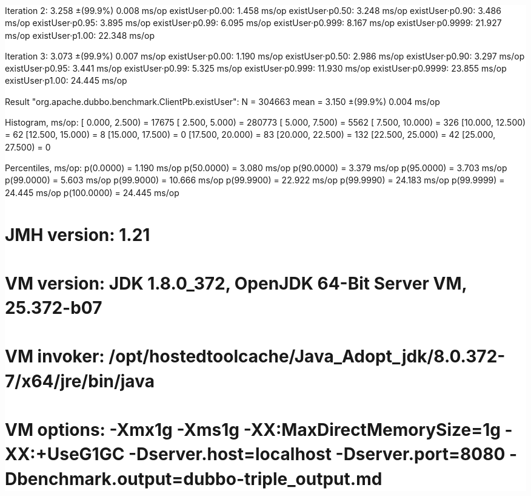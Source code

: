 Iteration   2: 3.258 ±(99.9%) 0.008 ms/op
                 existUser·p0.00:   1.458 ms/op
                 existUser·p0.50:   3.248 ms/op
                 existUser·p0.90:   3.486 ms/op
                 existUser·p0.95:   3.895 ms/op
                 existUser·p0.99:   6.095 ms/op
                 existUser·p0.999:  8.167 ms/op
                 existUser·p0.9999: 21.927 ms/op
                 existUser·p1.00:   22.348 ms/op

Iteration   3: 3.073 ±(99.9%) 0.007 ms/op
                 existUser·p0.00:   1.190 ms/op
                 existUser·p0.50:   2.986 ms/op
                 existUser·p0.90:   3.297 ms/op
                 existUser·p0.95:   3.441 ms/op
                 existUser·p0.99:   5.325 ms/op
                 existUser·p0.999:  11.930 ms/op
                 existUser·p0.9999: 23.855 ms/op
                 existUser·p1.00:   24.445 ms/op



Result "org.apache.dubbo.benchmark.ClientPb.existUser":
  N = 304663
  mean =      3.150 ±(99.9%) 0.004 ms/op

  Histogram, ms/op:
    [ 0.000,  2.500) = 17675 
    [ 2.500,  5.000) = 280773 
    [ 5.000,  7.500) = 5562 
    [ 7.500, 10.000) = 326 
    [10.000, 12.500) = 62 
    [12.500, 15.000) = 8 
    [15.000, 17.500) = 0 
    [17.500, 20.000) = 83 
    [20.000, 22.500) = 132 
    [22.500, 25.000) = 42 
    [25.000, 27.500) = 0 

  Percentiles, ms/op:
      p(0.0000) =      1.190 ms/op
     p(50.0000) =      3.080 ms/op
     p(90.0000) =      3.379 ms/op
     p(95.0000) =      3.703 ms/op
     p(99.0000) =      5.603 ms/op
     p(99.9000) =     10.666 ms/op
     p(99.9900) =     22.922 ms/op
     p(99.9990) =     24.183 ms/op
     p(99.9999) =     24.445 ms/op
    p(100.0000) =     24.445 ms/op


# JMH version: 1.21
# VM version: JDK 1.8.0_372, OpenJDK 64-Bit Server VM, 25.372-b07
# VM invoker: /opt/hostedtoolcache/Java_Adopt_jdk/8.0.372-7/x64/jre/bin/java
# VM options: -Xmx1g -Xms1g -XX:MaxDirectMemorySize=1g -XX:+UseG1GC -Dserver.host=localhost -Dserver.port=8080 -Dbenchmark.output=dubbo-triple_output.md
